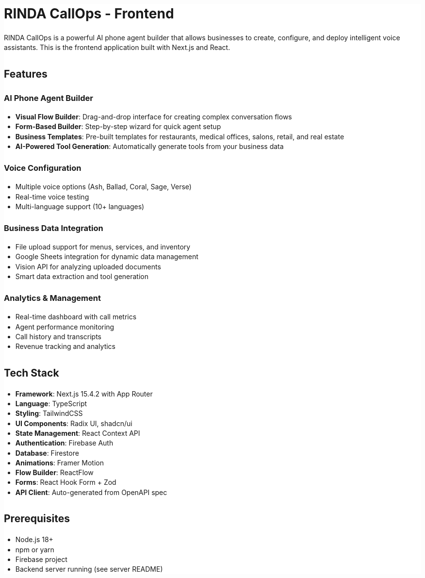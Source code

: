 # RINDA CallOps - Frontend

RINDA CallOps is a powerful AI phone agent builder that allows businesses to create, configure, and deploy intelligent voice assistants. This is the frontend application built with Next.js and React.

## Features

### AI Phone Agent Builder
- **Visual Flow Builder**: Drag-and-drop interface for creating complex conversation flows
- **Form-Based Builder**: Step-by-step wizard for quick agent setup
- **Business Templates**: Pre-built templates for restaurants, medical offices, salons, retail, and real estate
- **AI-Powered Tool Generation**: Automatically generate tools from your business data

### Voice Configuration
- Multiple voice options (Ash, Ballad, Coral, Sage, Verse)
- Real-time voice testing
- Multi-language support (10+ languages)

### Business Data Integration
- File upload support for menus, services, and inventory
- Google Sheets integration for dynamic data management
- Vision API for analyzing uploaded documents
- Smart data extraction and tool generation

### Analytics & Management
- Real-time dashboard with call metrics
- Agent performance monitoring
- Call history and transcripts
- Revenue tracking and analytics

## Tech Stack

- **Framework**: Next.js 15.4.2 with App Router
- **Language**: TypeScript
- **Styling**: TailwindCSS
- **UI Components**: Radix UI, shadcn/ui
- **State Management**: React Context API
- **Authentication**: Firebase Auth
- **Database**: Firestore
- **Animations**: Framer Motion
- **Flow Builder**: ReactFlow
- **Forms**: React Hook Form + Zod
- **API Client**: Auto-generated from OpenAPI spec

## Prerequisites

- Node.js 18+ 
- npm or yarn
- Firebase project
- Backend server running (see server README)
